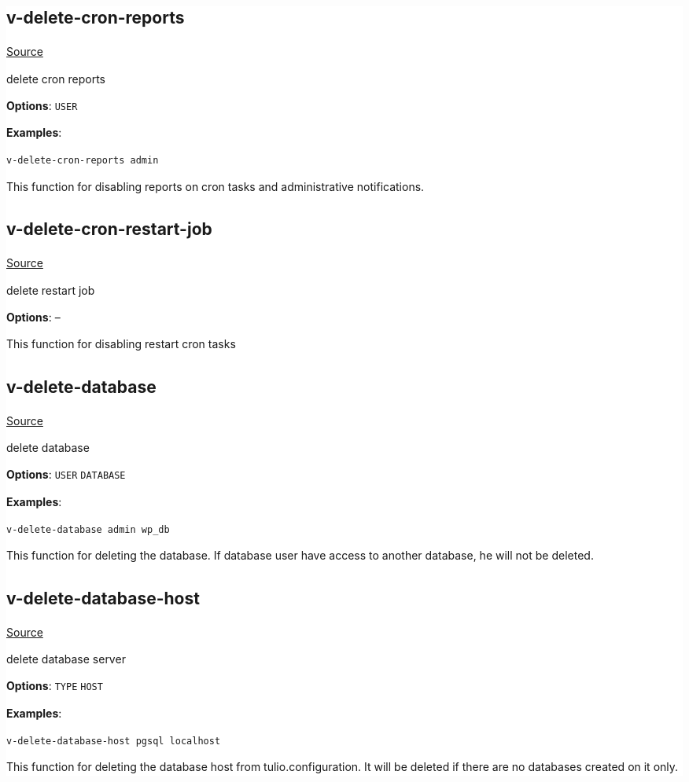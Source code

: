 ## v-delete-cron-reports

[Source](https://github.com/tuliocp/tuliocp/blob/release/bin/v-delete-cron-reports)

delete cron reports

**Options**: `USER`

**Examples**:

```bash
v-delete-cron-reports admin
```

This function for disabling reports on cron tasks and administrative
notifications.

## v-delete-cron-restart-job

[Source](https://github.com/tuliocp/tuliocp/blob/release/bin/v-delete-cron-restart-job)

delete restart job

**Options**: –

This function for disabling restart cron tasks

## v-delete-database

[Source](https://github.com/tuliocp/tuliocp/blob/release/bin/v-delete-database)

delete database

**Options**: `USER` `DATABASE`

**Examples**:

```bash
v-delete-database admin wp_db
```

This function for deleting the database. If database user have access to
another database, he will not be deleted.

## v-delete-database-host

[Source](https://github.com/tuliocp/tuliocp/blob/release/bin/v-delete-database-host)

delete database server

**Options**: `TYPE` `HOST`

**Examples**:

```bash
v-delete-database-host pgsql localhost
```

This function for deleting the database host from tulio.configuration. It will
be deleted if there are no databases created on it only.
